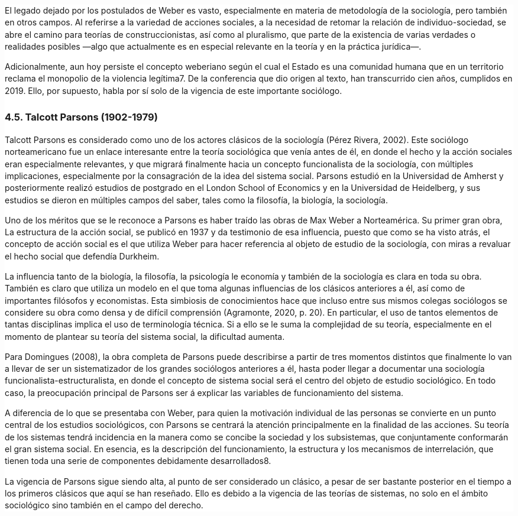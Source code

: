 El legado dejado por los postulados de Weber es vasto, especialmente en materia de metodología de la sociología, pero también en otros campos. Al referirse a la variedad de acciones sociales, a la necesidad de retomar la relación de individuo-sociedad, se abre el camino para teorías de construccionistas, así como al pluralismo, que parte de la existencia de varias verdades o realidades posibles —algo que actualmente es en especial relevante en la teoría y en la práctica jurídica—. 

Adicionalmente, aun hoy persiste el concepto weberiano según el cual el Estado es una comunidad humana que en un territorio reclama el monopolio de la violencia legítima7. De la conferencia que dio origen al texto, han transcurrido cien años, cumplidos en 2019. Ello, por supuesto, habla por sí solo de la vigencia de este importante sociólogo. 

### 4.5. Talcott Parsons (1902-1979)

Talcott Parsons es considerado como uno de los actores clásicos de la sociología (Pérez Rivera, 2002). Este sociólogo norteamericano fue un enlace interesante entre la teoría sociológica que venía antes de él, en donde el hecho y la acción sociales eran especialmente relevantes, y que migrará finalmente hacia un concepto funcionalista de la sociología, con múltiples implicaciones, especialmente por la consagración de la idea del sistema social. Parsons estudió en la Universidad de Amherst y posteriormente realizó estudios de postgrado en el London School of Economics  y en la Universidad de Heidelberg, y sus estudios se dieron en múltiples campos del saber, tales como la filosofía, la biología, la sociología.

Uno de los méritos que se le reconoce a Parsons es haber traído las obras de Max Weber a Norteamérica. Su primer gran obra,  La estructura de la acción social, se publicó en 1937 y da testimonio de esa influencia, puesto que como se ha visto atrás, el concepto de acción social es el que utiliza Weber para hacer referencia al objeto de estudio de la sociología, con miras a revaluar el hecho social que defendía Durkheim.

La influencia tanto de la biología, la filosofía, la psicología le economía y también de la sociología es clara en toda su obra. También es claro que utiliza un modelo en el que toma algunas influencias de los clásicos anteriores a él, así como de importantes filósofos y economistas. Esta simbiosis de conocimientos hace que incluso entre sus mismos colegas sociólogos se considere su obra como densa y de difícil comprensión (Agramonte, 2020, p. 20). En particular, el uso de tantos elementos de tantas disciplinas implica el uso de terminología técnica. Si a ello se le suma la complejidad de su teoría, especialmente en el momento de plantear su teoría del sistema social, la dificultad aumenta.

Para Domingues (2008), la obra completa de Parsons puede describirse a partir de tres momentos distintos que finalmente lo van a llevar de ser un sistematizador de los grandes sociólogos anteriores a él, hasta poder llegar a documentar una sociología funcionalista-estructuralista, en donde el concepto de sistema social será el centro del objeto de estudio sociológico. En todo caso, la preocupación principal de Parsons ser á explicar las variables de funcionamiento del sistema.

A diferencia de lo que se presentaba con Weber, para quien la motivación individual de las personas se convierte en un punto central de los estudios sociológicos, con Parsons se centrará la atención principalmente en la finalidad de las acciones. Su teoría de los sistemas tendrá incidencia en la manera como se concibe la sociedad y los subsistemas, que conjuntamente conformarán el gran sistema social. En esencia, es la descripción del funcionamiento, la estructura y los mecanismos de interrelación, que tienen toda una serie de componentes debidamente desarrollados8. 

La vigencia de Parsons sigue siendo alta, al punto de ser considerado un clásico, a pesar de ser bastante posterior en el tiempo a los primeros clásicos que aquí se han reseñado. Ello es debido a la vigencia de las teorías de sistemas, no solo en el ámbito sociológico sino también en el campo del derecho.
